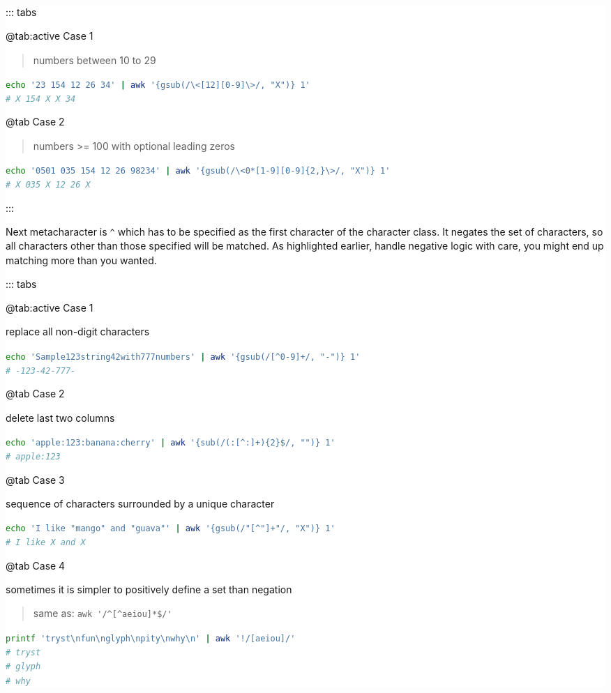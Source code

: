 ::: tabs

@tab:active Case 1

> numbers between 10 to 29

```sh
echo '23 154 12 26 34' | awk '{gsub(/\<[12][0-9]\>/, "X")} 1'
# X 154 X X 34
```

@tab Case 2

> numbers >= 100 with optional leading zeros

```sh
echo '0501 035 154 12 26 98234' | awk '{gsub(/\<0*[1-9][0-9]{2,}\>/, "X")} 1'
# X 035 X 12 26 X
```

:::

Next metacharacter is `^` which has to be specified as the first character of the character class. It negates the set of characters, so all characters other than those specified will be matched. As highlighted earlier, handle negative logic with care, you might end up matching more than you wanted.

::: tabs

@tab:active Case 1

replace all non-digit characters

```sh
echo 'Sample123string42with777numbers' | awk '{gsub(/[^0-9]+/, "-")} 1'
# -123-42-777-
```

@tab Case 2

delete last two columns

```sh
echo 'apple:123:banana:cherry' | awk '{sub(/(:[^:]+){2}$/, "")} 1'
# apple:123
```

@tab Case 3

sequence of characters surrounded by a unique character

```sh
echo 'I like "mango" and "guava"' | awk '{gsub(/"[^"]+"/, "X")} 1'
# I like X and X
```

@tab Case 4

sometimes it is simpler to positively define a set than negation

> same as: `awk '/^[^aeiou]*$/'`

```sh
printf 'tryst\nfun\nglyph\npity\nwhy\n' | awk '!/[aeiou]/'
# tryst
# glyph
# why
```
